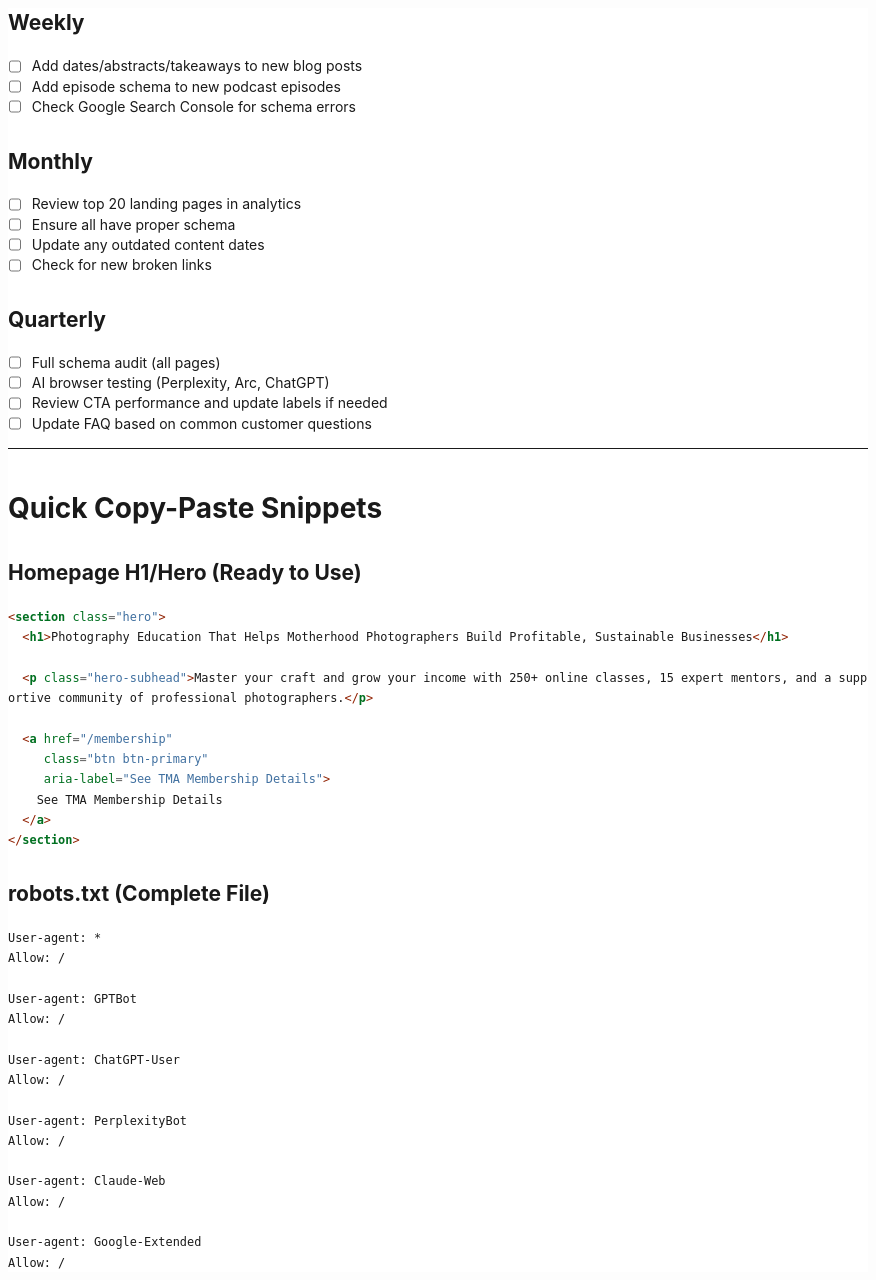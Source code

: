 ## Weekly
- [ ] Add dates/abstracts/takeaways to new blog posts
- [ ] Add episode schema to new podcast episodes
- [ ] Check Google Search Console for schema errors

## Monthly
- [ ] Review top 20 landing pages in analytics
- [ ] Ensure all have proper schema
- [ ] Update any outdated content dates
- [ ] Check for new broken links

## Quarterly
- [ ] Full schema audit (all pages)
- [ ] AI browser testing (Perplexity, Arc, ChatGPT)
- [ ] Review CTA performance and update labels if needed
- [ ] Update FAQ based on common customer questions

---

# Quick Copy-Paste Snippets

## Homepage H1/Hero (Ready to Use)

```html
<section class="hero">
  <h1>Photography Education That Helps Motherhood Photographers Build Profitable, Sustainable Businesses</h1>

  <p class="hero-subhead">Master your craft and grow your income with 250+ online classes, 15 expert mentors, and a supportive community of professional photographers.</p>

  <a href="/membership"
     class="btn btn-primary"
     aria-label="See TMA Membership Details">
    See TMA Membership Details
  </a>
</section>
```

## robots.txt (Complete File)

```txt
User-agent: *
Allow: /

User-agent: GPTBot
Allow: /

User-agent: ChatGPT-User
Allow: /

User-agent: PerplexityBot
Allow: /

User-agent: Claude-Web
Allow: /

User-agent: Google-Extended
Allow: /

```